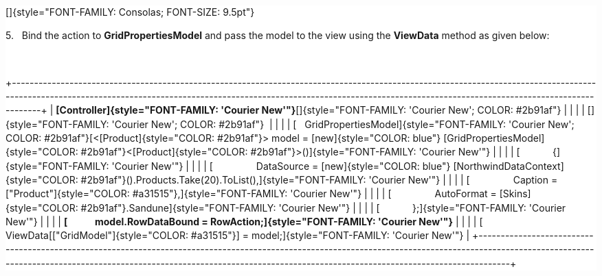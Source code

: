 []{style="FONT-FAMILY: Consolas; FONT-SIZE: 9.5pt"} 

5.   Bind the action to **GridPropertiesModel** and pass the model to the view using the **ViewData** method as given below:

 

+---------------------------------------------------------------------------------------------------------------------------------------------------------------------------------------------------------------------------------------------------------------------------------+
| **[Controller]{style="FONT-FAMILY: 'Courier New'"}**[]{style="FONT-FAMILY: 'Courier New'; COLOR: #2b91af"}                                                                                                                                                                      |
|                                                                                                                                                                                                                                                                                 |
| []{style="FONT-FAMILY: 'Courier New'; COLOR: #2b91af"}                                                                                                                                                                                                                          |
|                                                                                                                                                                                                                                                                                 |
| [   GridPropertiesModel]{style="FONT-FAMILY: 'Courier New'; COLOR: #2b91af"}[\<[Product]{style="COLOR: #2b91af"}\> model = [new]{style="COLOR: blue"} [GridPropertiesModel]{style="COLOR: #2b91af"}\<[Product]{style="COLOR: #2b91af"}\>()]{style="FONT-FAMILY: 'Courier New'"} |
|                                                                                                                                                                                                                                                                                 |
| [            {]{style="FONT-FAMILY: 'Courier New'"}                                                                                                                                                                                                                             |
|                                                                                                                                                                                                                                                                                 |
| [                DataSource = [new]{style="COLOR: blue"} [NorthwindDataContext]{style="COLOR: #2b91af"}().Products.Take(20).ToList(),]{style="FONT-FAMILY: 'Courier New'"}                                                                                                      |
|                                                                                                                                                                                                                                                                                 |
| [                Caption = [\"Product\"]{style="COLOR: #a31515"},]{style="FONT-FAMILY: 'Courier New'"}                                                                                                                                                                          |
|                                                                                                                                                                                                                                                                                 |
| [                AutoFormat = [Skins]{style="COLOR: #2b91af"}.Sandune]{style="FONT-FAMILY: 'Courier New'"}                                                                                                                                                                      |
|                                                                                                                                                                                                                                                                                 |
| [            };]{style="FONT-FAMILY: 'Courier New'"}                                                                                                                                                                                                                            |
|                                                                                                                                                                                                                                                                                 |
| **[            model.RowDataBound = RowAction;]{style="FONT-FAMILY: 'Courier New'"}**                                                                                                                                                                                           |
|                                                                                                                                                                                                                                                                                 |
| [            ViewData\[[\"GridModel\"]{style="COLOR: #a31515"}\] = model;]{style="FONT-FAMILY: 'Courier New'"}                                                                                                                                                                  |
+---------------------------------------------------------------------------------------------------------------------------------------------------------------------------------------------------------------------------------------------------------------------------------+
